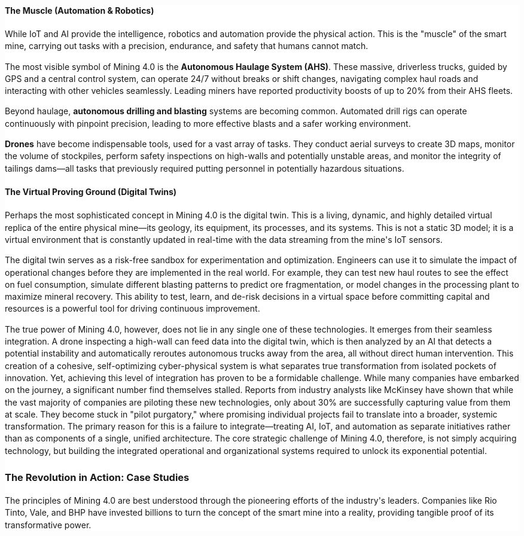#### **The Muscle (Automation & Robotics)**

While IoT and AI provide the intelligence, robotics and automation provide the physical action. This is the "muscle" of the smart mine, carrying out tasks with a precision, endurance, and safety that humans cannot match.  

The most visible symbol of Mining 4.0 is the **Autonomous Haulage System (AHS)**. These massive, driverless trucks, guided by GPS and a central control system, can operate 24/7 without breaks or shift changes, navigating complex haul roads and interacting with other vehicles seamlessly. Leading miners have reported productivity boosts of up to 20% from their AHS fleets.  

Beyond haulage, **autonomous drilling and blasting** systems are becoming common. Automated drill rigs can operate continuously with pinpoint precision, leading to more effective blasts and a safer working environment.  

**Drones** have become indispensable tools, used for a vast array of tasks. They conduct aerial surveys to create 3D maps, monitor the volume of stockpiles, perform safety inspections on high-walls and potentially unstable areas, and monitor the integrity of tailings dams—all tasks that previously required putting personnel in potentially hazardous situations.

#### **The Virtual Proving Ground (Digital Twins)**

Perhaps the most sophisticated concept in Mining 4.0 is the digital twin. This is a living, dynamic, and highly detailed virtual replica of the entire physical mine—its geology, its equipment, its processes, and its systems. This is not a static 3D model; it is a virtual environment that is constantly updated in real-time with the data streaming from the mine's IoT sensors.  

The digital twin serves as a risk-free sandbox for experimentation and optimization. Engineers can use it to simulate the impact of operational changes before they are implemented in the real world. For example, they can test new haul routes to see the effect on fuel consumption, simulate different blasting patterns to predict ore fragmentation, or model changes in the processing plant to maximize mineral recovery. This ability to test, learn, and de-risk decisions in a virtual space before committing capital and resources is a powerful tool for driving continuous improvement.  

The true power of Mining 4.0, however, does not lie in any single one of these technologies. It emerges from their seamless integration. A drone inspecting a high-wall can feed data into the digital twin, which is then analyzed by an AI that detects a potential instability and automatically reroutes autonomous trucks away from the area, all without direct human intervention. This creation of a cohesive, self-optimizing cyber-physical system is what separates true transformation from isolated pockets of innovation. Yet, achieving this level of integration has proven to be a formidable challenge. While many companies have embarked on the journey, a significant number find themselves stalled. Reports from industry analysts like McKinsey have shown that while the vast majority of companies are piloting these new technologies, only about 30% are successfully capturing value from them at scale. They become stuck in "pilot purgatory," where promising individual projects fail to translate into a broader, systemic transformation. The primary reason for this is a failure to integrate—treating AI, IoT, and automation as separate initiatives rather than as components of a single, unified architecture. The core strategic challenge of Mining 4.0, therefore, is not simply acquiring technology, but building the integrated operational and organizational systems required to unlock its exponential potential.

### **The Revolution in Action: Case Studies**

The principles of Mining 4.0 are best understood through the pioneering efforts of the industry's leaders. Companies like Rio Tinto, Vale, and BHP have invested billions to turn the concept of the smart mine into a reality, providing tangible proof of its transformative power.
